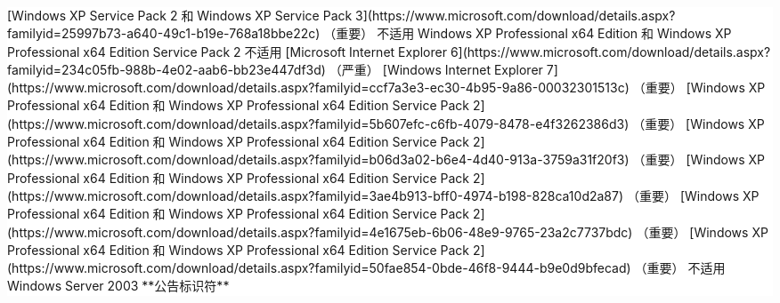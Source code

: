 </td>
<td style="border:1px solid black;">
[Windows XP Service Pack 2 和 Windows XP Service Pack 3](https://www.microsoft.com/download/details.aspx?familyid=25997b73-a640-49c1-b19e-768a18bbe22c)  
（重要）
</td>
<td style="border:1px solid black;">
不适用
</td>
</tr>
<tr>
<td style="border:1px solid black;">
Windows XP Professional x64 Edition 和 Windows XP Professional x64 Edition Service Pack 2
</td>
<td style="border:1px solid black;">
不适用
</td>
<td style="border:1px solid black;">
[Microsoft Internet Explorer 6](https://www.microsoft.com/download/details.aspx?familyid=234c05fb-988b-4e02-aab6-bb23e447df3d)  
（严重）  
[Windows Internet Explorer 7](https://www.microsoft.com/download/details.aspx?familyid=ccf7a3e3-ec30-4b95-9a86-00032301513c)  
（重要）
</td>
<td style="border:1px solid black;">
[Windows XP Professional x64 Edition 和 Windows XP Professional x64 Edition Service Pack 2](https://www.microsoft.com/download/details.aspx?familyid=5b607efc-c6fb-4079-8478-e4f3262386d3)  
（重要）
</td>
<td style="border:1px solid black;">
[Windows XP Professional x64 Edition 和 Windows XP Professional x64 Edition Service Pack 2](https://www.microsoft.com/download/details.aspx?familyid=b06d3a02-b6e4-4d40-913a-3759a31f20f3)  
（重要）
</td>
<td style="border:1px solid black;">
[Windows XP Professional x64 Edition 和 Windows XP Professional x64 Edition Service Pack 2](https://www.microsoft.com/download/details.aspx?familyid=3ae4b913-bff0-4974-b198-828ca10d2a87)  
（重要）
</td>
<td style="border:1px solid black;">
[Windows XP Professional x64 Edition 和 Windows XP Professional x64 Edition Service Pack 2](https://www.microsoft.com/download/details.aspx?familyid=4e1675eb-6b06-48e9-9765-23a2c7737bdc)  
（重要）
</td>
<td style="border:1px solid black;">
[Windows XP Professional x64 Edition 和 Windows XP Professional x64 Edition Service Pack 2](https://www.microsoft.com/download/details.aspx?familyid=50fae854-0bde-46f8-9444-b9e0d9bfecad)  
（重要）
</td>
<td style="border:1px solid black;">
不适用
</td>
</tr>
<tr>
<th colspan="9" style="border:1px solid black;">
Windows Server 2003
</th>
</tr>
<tr class="alternateRow">
<td style="border:1px solid black;">
**公告标识符**
</td>
<td style="border:1px solid black;">